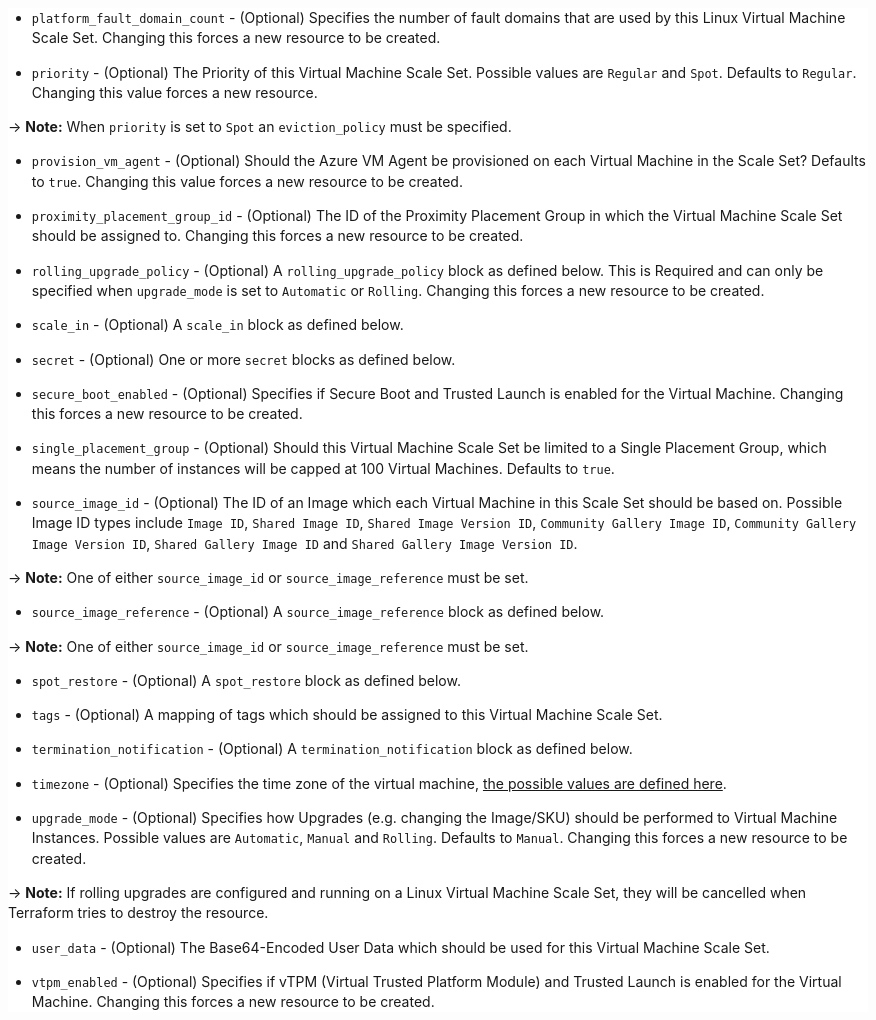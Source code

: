 - `platform_fault_domain_count` - (Optional) Specifies the number of fault domains that are used by this Linux Virtual Machine Scale Set. Changing this forces a new resource to be created.

- `priority` - (Optional) The Priority of this Virtual Machine Scale Set. Possible values are `Regular` and `Spot`. Defaults to `Regular`. Changing this value forces a new resource.

-> **Note:** When `priority` is set to `Spot` an `eviction_policy` must be specified.

- `provision_vm_agent` - (Optional) Should the Azure VM Agent be provisioned on each Virtual Machine in the Scale Set? Defaults to `true`. Changing this value forces a new resource to be created.

- `proximity_placement_group_id` - (Optional) The ID of the Proximity Placement Group in which the Virtual Machine Scale Set should be assigned to. Changing this forces a new resource to be created.

- `rolling_upgrade_policy` - (Optional) A `rolling_upgrade_policy` block as defined below. This is Required and can only be specified when `upgrade_mode` is set to `Automatic` or `Rolling`. Changing this forces a new resource to be created.

- `scale_in` - (Optional) A `scale_in` block as defined below.

- `secret` - (Optional) One or more `secret` blocks as defined below.

- `secure_boot_enabled` - (Optional) Specifies if Secure Boot and Trusted Launch is enabled for the Virtual Machine. Changing this forces a new resource to be created.

- `single_placement_group` - (Optional) Should this Virtual Machine Scale Set be limited to a Single Placement Group, which means the number of instances will be capped at 100 Virtual Machines. Defaults to `true`.

- `source_image_id` - (Optional) The ID of an Image which each Virtual Machine in this Scale Set should be based on. Possible Image ID types include `Image ID`, `Shared Image ID`, `Shared Image Version ID`, `Community Gallery Image ID`, `Community Gallery Image Version ID`, `Shared Gallery Image ID` and `Shared Gallery Image Version ID`.

-> **Note:** One of either `source_image_id` or `source_image_reference` must be set.

- `source_image_reference` - (Optional) A `source_image_reference` block as defined below.

-> **Note:** One of either `source_image_id` or `source_image_reference` must be set.

- `spot_restore` - (Optional) A `spot_restore` block as defined below.

- `tags` - (Optional) A mapping of tags which should be assigned to this Virtual Machine Scale Set.

- `termination_notification` - (Optional) A `termination_notification` block as defined below.

- `timezone` - (Optional) Specifies the time zone of the virtual machine, [the possible values are defined here](https://jackstromberg.com/2017/01/list-of-time-zones-consumed-by-azure/).

- `upgrade_mode` - (Optional) Specifies how Upgrades (e.g. changing the Image/SKU) should be performed to Virtual Machine Instances. Possible values are `Automatic`, `Manual` and `Rolling`. Defaults to `Manual`. Changing this forces a new resource to be created.

-> **Note:** If rolling upgrades are configured and running on a Linux Virtual Machine Scale Set, they will be cancelled when Terraform tries to destroy the resource.

- `user_data` - (Optional) The Base64-Encoded User Data which should be used for this Virtual Machine Scale Set.

- `vtpm_enabled` - (Optional) Specifies if vTPM (Virtual Trusted Platform Module) and Trusted Launch is enabled for the Virtual Machine. Changing this forces a new resource to be created.
